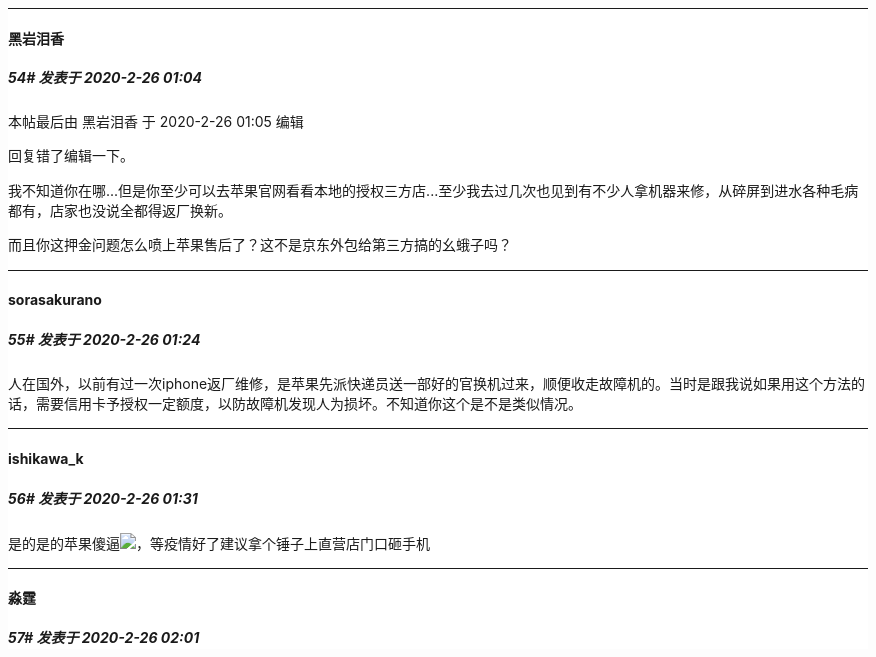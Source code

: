 





-----

####  黑岩泪香  
##### 54#       发表于 2020-2-26 01:04



 本帖最后由 黑岩泪香 于 2020-2-26 01:05 编辑 
<blockquote>
</blockquote>回复错了编辑一下。

我不知道你在哪...但是你至少可以去苹果官网看看本地的授权三方店...至少我去过几次也见到有不少人拿机器来修，从碎屏到进水各种毛病都有，店家也没说全都得返厂换新。


而且你这押金问题怎么喷上苹果售后了？这不是京东外包给第三方搞的幺蛾子吗？







-----

####  sorasakurano  
##### 55#       发表于 2020-2-26 01:24




人在国外，以前有过一次iphone返厂维修，是苹果先派快递员送一部好的官换机过来，顺便收走故障机的。当时是跟我说如果用这个方法的话，需要信用卡予授权一定额度，以防故障机发现人为损坏。不知道你这个是不是类似情况。







-----

####  ishikawa_k  
##### 56#       发表于 2020-2-26 01:31




是的是的苹果傻逼<img src="https://static.saraba1st.com/image/smiley/face2017/031.png" referrerpolicy="no-referrer">，等疫情好了建议拿个锤子上直营店门口砸手机







-----

####  淼霆  
##### 57#       发表于 2020-2-26 02:01


